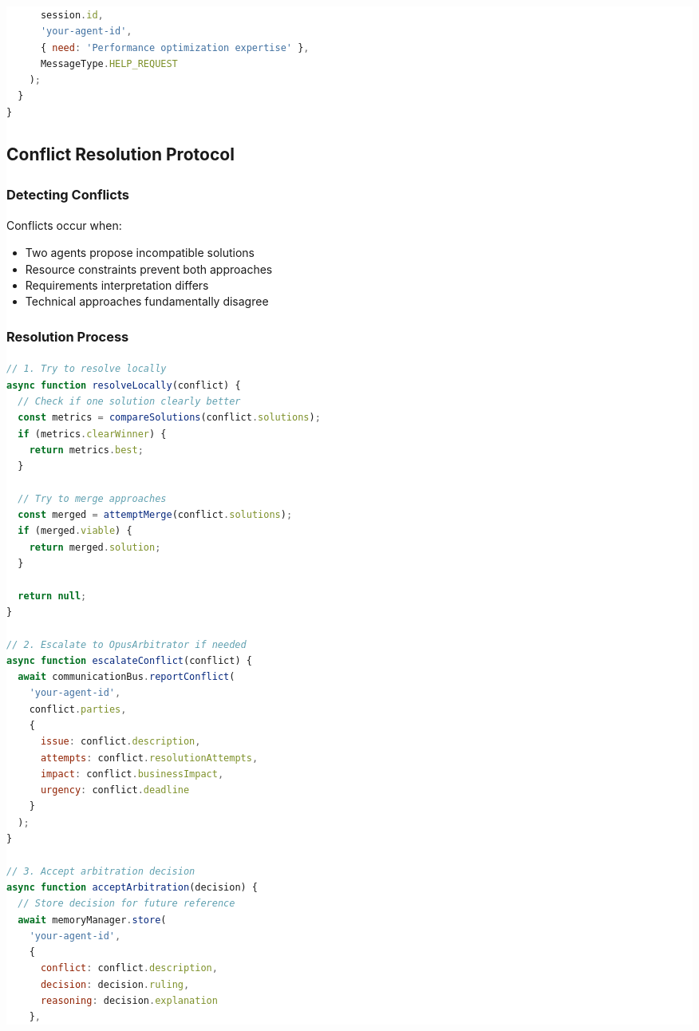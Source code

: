 ```javascript
      session.id,
      'your-agent-id',
      { need: 'Performance optimization expertise' },
      MessageType.HELP_REQUEST
    );
  }
}
```

## Conflict Resolution Protocol

### Detecting Conflicts

Conflicts occur when:
- Two agents propose incompatible solutions
- Resource constraints prevent both approaches
- Requirements interpretation differs
- Technical approaches fundamentally disagree

### Resolution Process

```javascript
// 1. Try to resolve locally
async function resolveLocally(conflict) {
  // Check if one solution clearly better
  const metrics = compareSolutions(conflict.solutions);
  if (metrics.clearWinner) {
    return metrics.best;
  }

  // Try to merge approaches
  const merged = attemptMerge(conflict.solutions);
  if (merged.viable) {
    return merged.solution;
  }

  return null;
}

// 2. Escalate to OpusArbitrator if needed
async function escalateConflict(conflict) {
  await communicationBus.reportConflict(
    'your-agent-id',
    conflict.parties,
    {
      issue: conflict.description,
      attempts: conflict.resolutionAttempts,
      impact: conflict.businessImpact,
      urgency: conflict.deadline
    }
  );
}

// 3. Accept arbitration decision
async function acceptArbitration(decision) {
  // Store decision for future reference
  await memoryManager.store(
    'your-agent-id',
    {
      conflict: conflict.description,
      decision: decision.ruling,
      reasoning: decision.explanation
    },
```
